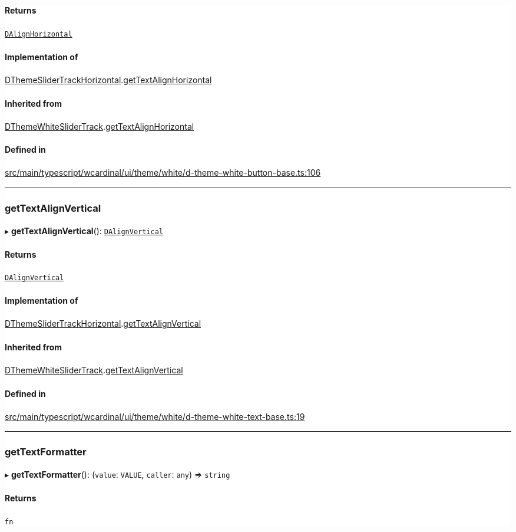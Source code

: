 #### Returns

[`DAlignHorizontal`](../index.md#dalignhorizontal)

#### Implementation of

[DThemeSliderTrackHorizontal](../interfaces/DThemeSliderTrackHorizontal.md).[getTextAlignHorizontal](../interfaces/DThemeSliderTrackHorizontal.md#gettextalignhorizontal)

#### Inherited from

[DThemeWhiteSliderTrack](DThemeWhiteSliderTrack.md).[getTextAlignHorizontal](DThemeWhiteSliderTrack.md#gettextalignhorizontal)

#### Defined in

[src/main/typescript/wcardinal/ui/theme/white/d-theme-white-button-base.ts:106](https://github.com/winter-cardinal/winter-cardinal-ui/blob/v0.179.0/src/main/typescript/wcardinal/ui/theme/white/d-theme-white-button-base.ts#L106)

___

### getTextAlignVertical

▸ **getTextAlignVertical**(): [`DAlignVertical`](../index.md#dalignvertical)

#### Returns

[`DAlignVertical`](../index.md#dalignvertical)

#### Implementation of

[DThemeSliderTrackHorizontal](../interfaces/DThemeSliderTrackHorizontal.md).[getTextAlignVertical](../interfaces/DThemeSliderTrackHorizontal.md#gettextalignvertical)

#### Inherited from

[DThemeWhiteSliderTrack](DThemeWhiteSliderTrack.md).[getTextAlignVertical](DThemeWhiteSliderTrack.md#gettextalignvertical)

#### Defined in

[src/main/typescript/wcardinal/ui/theme/white/d-theme-white-text-base.ts:19](https://github.com/winter-cardinal/winter-cardinal-ui/blob/v0.179.0/src/main/typescript/wcardinal/ui/theme/white/d-theme-white-text-base.ts#L19)

___

### getTextFormatter

▸ **getTextFormatter**(): (`value`: `VALUE`, `caller`: `any`) => `string`

#### Returns

`fn`
